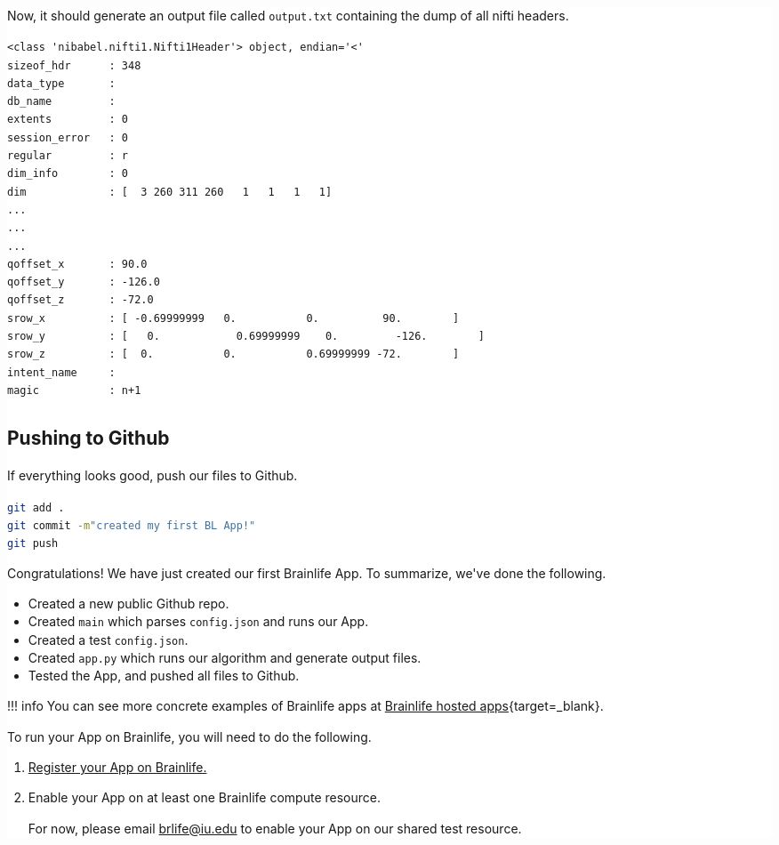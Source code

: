

Now, it should generate an output file called `output.txt` containing the dump of all nifti headers.

```
<class 'nibabel.nifti1.Nifti1Header'> object, endian='<'
sizeof_hdr      : 348
data_type       : 
db_name         : 
extents         : 0
session_error   : 0
regular         : r
dim_info        : 0
dim             : [  3 260 311 260   1   1   1   1]
...
...
...
qoffset_x       : 90.0
qoffset_y       : -126.0
qoffset_z       : -72.0
srow_x          : [ -0.69999999   0.           0.          90.        ]
srow_y          : [   0.            0.69999999    0.         -126.        ]
srow_z          : [  0.           0.           0.69999999 -72.        ]
intent_name     : 
magic           : n+1
```

## Pushing to Github

If everything looks good, push our files to Github.

```bash
git add .
git commit -m"created my first BL App!"
git push
```

Congratulations! We have just created our first Brainlife App. To summarize, we've done the following.

* Created a new public Github repo.
* Created `main` which parses `config.json` and runs our App.
* Created a test `config.json`.
* Created `app.py` which runs our algorithm and generate output files.
* Tested the App, and pushed all files to Github.

!!! info
    You can see more concrete examples of Brainlife apps at [Brainlife hosted apps](https://github.com/search?q=org%3Abrainlife+app-){target=_blank}.

To run your App on Brainlife, you will need to do the following.

1. [Register your App on Brainlife.](/docs/apps/register/)

2. Enable your App on at least one Brainlife compute resource. 

    For now, please email [brlife@iu.edu](mailto:brlife@iu.edu) to enable your App on our shared test resource.


